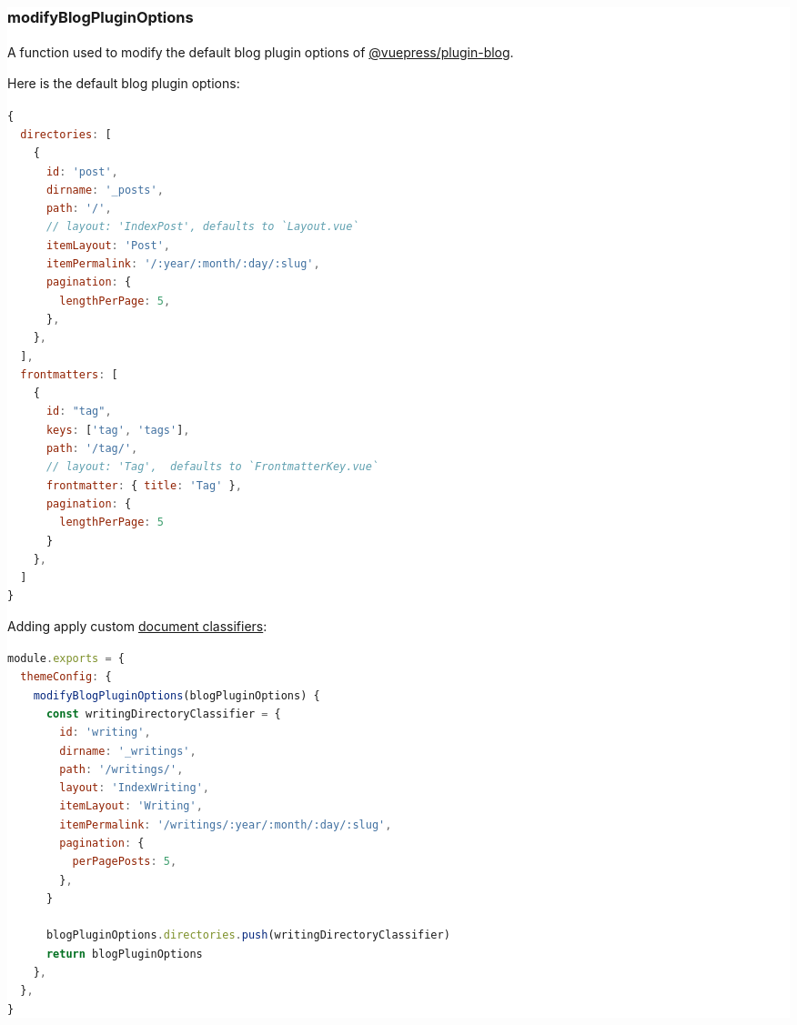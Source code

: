 
### modifyBlogPluginOptions

A function used to modify the default blog plugin options of [@vuepress/plugin-blog](https://vuepress-plugin-blog.ulivz.com/).

Here is the default blog plugin options:

```js
{
  directories: [
    {
      id: 'post',
      dirname: '_posts',
      path: '/',
      // layout: 'IndexPost', defaults to `Layout.vue`
      itemLayout: 'Post',
      itemPermalink: '/:year/:month/:day/:slug',
      pagination: {
        lengthPerPage: 5,
      },
    },
  ],
  frontmatters: [
    {
      id: "tag",
      keys: ['tag', 'tags'],
      path: '/tag/',
      // layout: 'Tag',  defaults to `FrontmatterKey.vue`
      frontmatter: { title: 'Tag' },
      pagination: {
        lengthPerPage: 5
      }
    },
  ]
}
```


Adding apply custom [document classifiers](https://vuepress-plugin-blog.ulivz.com/guide/getting-started.html#document-classifier):

```js
module.exports = {
  themeConfig: {
    modifyBlogPluginOptions(blogPluginOptions) {
      const writingDirectoryClassifier = {
        id: 'writing',
        dirname: '_writings',
        path: '/writings/',
        layout: 'IndexWriting',
        itemLayout: 'Writing',
        itemPermalink: '/writings/:year/:month/:day/:slug',
        pagination: {
          perPagePosts: 5,
        },
      }
      
      blogPluginOptions.directories.push(writingDirectoryClassifier)
      return blogPluginOptions
    },
  },
}
```
